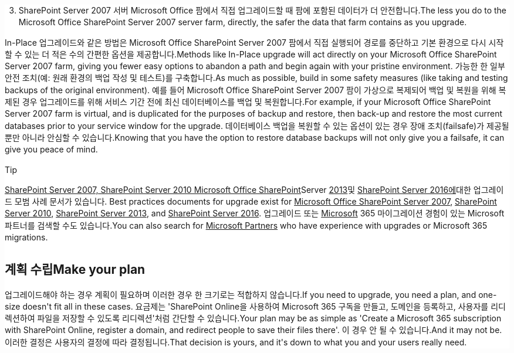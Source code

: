 3. <span data-ttu-id="c467d-136">SharePoint Server 2007 서버 Microsoft Office 팜에서 직접 업그레이드할 때 팜에 포함된 데이터가 더 안전합니다.</span><span class="sxs-lookup"><span data-stu-id="c467d-136">The less you do to the Microsoft Office SharePoint Server 2007 server farm, directly, the safer the data that farm contains as you upgrade.</span></span>
    
<span data-ttu-id="c467d-137">In-Place 업그레이드와 같은 방법은 Microsoft Office SharePoint Server 2007 팜에서 직접 실행되어 경로를 중단하고 기본 환경으로 다시 시작할 수 있는 더 적은 수의 간편한 옵션을 제공합니다.</span><span class="sxs-lookup"><span data-stu-id="c467d-137">Methods like In-Place upgrade will act directly on your Microsoft Office SharePoint Server 2007 farm, giving you fewer easy options to abandon a path and begin again with your pristine environment.</span></span> <span data-ttu-id="c467d-138">가능한 한 일부 안전 조치(예: 원래 환경의 백업 작성 및 테스트)를 구축합니다.</span><span class="sxs-lookup"><span data-stu-id="c467d-138">As much as possible, build in some safety measures (like taking and testing backups of the original environment).</span></span> <span data-ttu-id="c467d-139">예를 들어 Microsoft Office SharePoint Server 2007 팜이 가상으로 복제되어 백업 및 복원을 위해 복제된 경우 업그레이드를 위해 서비스 기간 전에 최신 데이터베이스를 백업 및 복원합니다.</span><span class="sxs-lookup"><span data-stu-id="c467d-139">For example, if your Microsoft Office SharePoint Server 2007 farm is virtual, and is duplicated for the purposes of backup and restore, then back-up and restore the most current databases prior to your service window for the upgrade.</span></span> <span data-ttu-id="c467d-140">데이터베이스 백업을 복원할 수 있는 옵션이 있는 경우 장애 조치(failsafe)가 제공될 뿐만 아니라 안심할 수 있습니다.</span><span class="sxs-lookup"><span data-stu-id="c467d-140">Knowing that you have the option to restore database backups will not only give you a failsafe, it can give you peace of mind.</span></span>
  
> [!TIP]
> <span data-ttu-id="c467d-141">[SharePoint Server 2007, SharePoint Server 2010 Microsoft Office SharePoint](https://technet.microsoft.com/library/cc261992%28v=office.12%29.aspx)Server [2013](https://technet.microsoft.com/library/cc261992%28v=office.14%29.aspx)및 [SharePoint Server 2016에](https://technet.microsoft.com/library/cc261992%28v=office.16%29.aspx)대한 업그레이드 모범 사례 문서가 있습니다. [](https://technet.microsoft.com/library/cc261992%28v=office.15%29.aspx)</span><span class="sxs-lookup"><span data-stu-id="c467d-141">Best practices documents for upgrade exist for [Microsoft Office SharePoint Server 2007](https://technet.microsoft.com/library/cc261992%28v=office.12%29.aspx), [SharePoint Server 2010](https://technet.microsoft.com/library/cc261992%28v=office.14%29.aspx), [SharePoint Server 2013](https://technet.microsoft.com/library/cc261992%28v=office.15%29.aspx), and [SharePoint Server 2016](https://technet.microsoft.com/library/cc261992%28v=office.16%29.aspx).</span></span> <span data-ttu-id="c467d-142">업그레이드 또는 [Microsoft](https://partnercenter.microsoft.com/pcv/search) 365 마이그레이션 경험이 있는 Microsoft 파트너를 검색할 수도 있습니다.</span><span class="sxs-lookup"><span data-stu-id="c467d-142">You can also search for [Microsoft Partners](https://partnercenter.microsoft.com/pcv/search) who have experience with upgrades or Microsoft 365 migrations.</span></span> 
  
## <a name="make-your-plan"></a><span data-ttu-id="c467d-143">계획 수립</span><span class="sxs-lookup"><span data-stu-id="c467d-143">Make your plan</span></span>

<span data-ttu-id="c467d-144">업그레이드해야 하는 경우 계획이 필요하며 이러한 경우 한 크기로는 적합하지 않습니다.</span><span class="sxs-lookup"><span data-stu-id="c467d-144">If you need to upgrade, you need a plan, and one-size doesn't fit all in these cases.</span></span> <span data-ttu-id="c467d-145">요금제는 'SharePoint Online을 사용하여 Microsoft 365 구독을 만들고, 도메인을 등록하고, 사용자를 리디렉션하여 파일을 저장할 수 있도록 리디렉션'처럼 간단할 수 있습니다.</span><span class="sxs-lookup"><span data-stu-id="c467d-145">Your plan may be as simple as 'Create a Microsoft 365 subscription with SharePoint Online, register a domain, and redirect people to save their files there'.</span></span> <span data-ttu-id="c467d-146">이 경우 안 될 수 있습니다.</span><span class="sxs-lookup"><span data-stu-id="c467d-146">And it may not be.</span></span> <span data-ttu-id="c467d-147">이러한 결정은 사용자의 결정에 따라 결정됩니다.</span><span class="sxs-lookup"><span data-stu-id="c467d-147">That decision is yours, and it's down to what you and your users really need.</span></span>
  